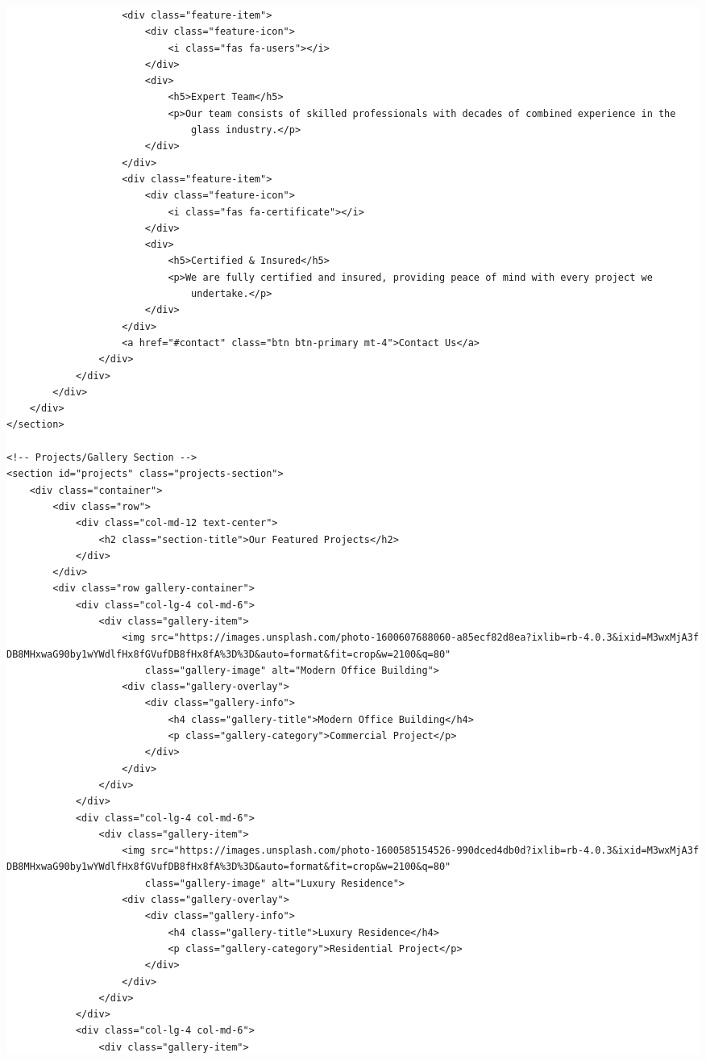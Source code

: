                         <div class="feature-item">
                            <div class="feature-icon">
                                <i class="fas fa-users"></i>
                            </div>
                            <div>
                                <h5>Expert Team</h5>
                                <p>Our team consists of skilled professionals with decades of combined experience in the
                                    glass industry.</p>
                            </div>
                        </div>
                        <div class="feature-item">
                            <div class="feature-icon">
                                <i class="fas fa-certificate"></i>
                            </div>
                            <div>
                                <h5>Certified & Insured</h5>
                                <p>We are fully certified and insured, providing peace of mind with every project we
                                    undertake.</p>
                            </div>
                        </div>
                        <a href="#contact" class="btn btn-primary mt-4">Contact Us</a>
                    </div>
                </div>
            </div>
        </div>
    </section>

    <!-- Projects/Gallery Section -->
    <section id="projects" class="projects-section">
        <div class="container">
            <div class="row">
                <div class="col-md-12 text-center">
                    <h2 class="section-title">Our Featured Projects</h2>
                </div>
            </div>
            <div class="row gallery-container">
                <div class="col-lg-4 col-md-6">
                    <div class="gallery-item">
                        <img src="https://images.unsplash.com/photo-1600607688060-a85ecf82d8ea?ixlib=rb-4.0.3&ixid=M3wxMjA3fDB8MHxwaG90by1wYWdlfHx8fGVufDB8fHx8fA%3D%3D&auto=format&fit=crop&w=2100&q=80"
                            class="gallery-image" alt="Modern Office Building">
                        <div class="gallery-overlay">
                            <div class="gallery-info">
                                <h4 class="gallery-title">Modern Office Building</h4>
                                <p class="gallery-category">Commercial Project</p>
                            </div>
                        </div>
                    </div>
                </div>
                <div class="col-lg-4 col-md-6">
                    <div class="gallery-item">
                        <img src="https://images.unsplash.com/photo-1600585154526-990dced4db0d?ixlib=rb-4.0.3&ixid=M3wxMjA3fDB8MHxwaG90by1wYWdlfHx8fGVufDB8fHx8fA%3D%3D&auto=format&fit=crop&w=2100&q=80"
                            class="gallery-image" alt="Luxury Residence">
                        <div class="gallery-overlay">
                            <div class="gallery-info">
                                <h4 class="gallery-title">Luxury Residence</h4>
                                <p class="gallery-category">Residential Project</p>
                            </div>
                        </div>
                    </div>
                </div>
                <div class="col-lg-4 col-md-6">
                    <div class="gallery-item">